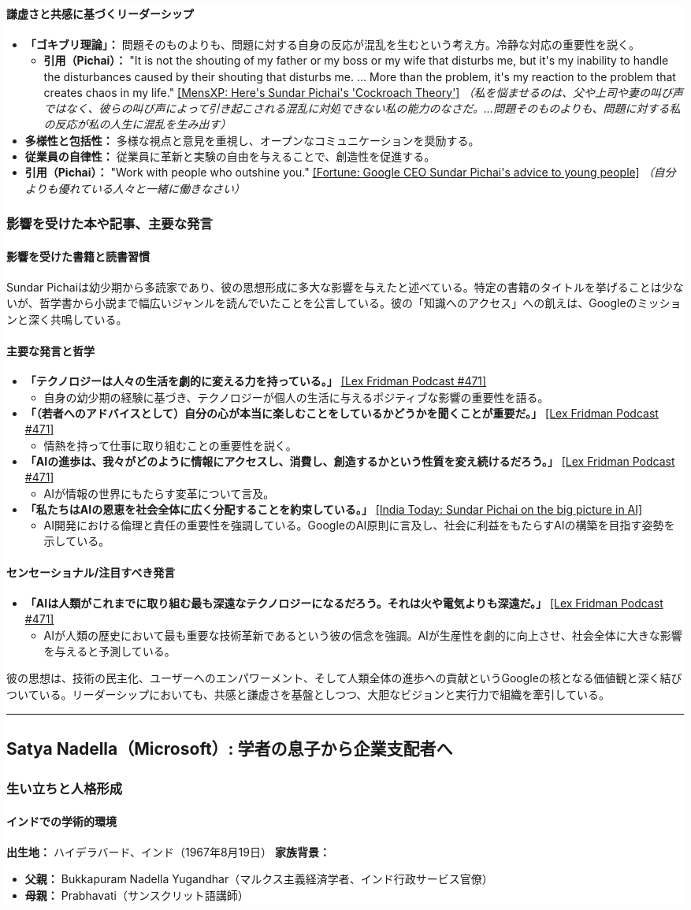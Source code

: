 #### 謙虚さと共感に基づくリーダーシップ
- **「ゴキブリ理論」：** 問題そのものよりも、問題に対する自身の反応が混乱を生むという考え方。冷静な対応の重要性を説く。
  - **引用（Pichai）：** "It is not the shouting of my father or my boss or my wife that disturbs me, but it's my inability to handle the disturbances caused by their shouting that disturbs me. ... More than the problem, it's my reaction to the problem that creates chaos in my life." [[MensXP: Here's Sundar Pichai's 'Cockroach Theory']](https://www.mensxp.com/technology/latest/27319-heres-sundar-pichais-cockroach-theory-that-will-teach-you-a-thing-or-two-about-life.html)
  *（私を悩ませるのは、父や上司や妻の叫び声ではなく、彼らの叫び声によって引き起こされる混乱に対処できない私の能力のなさだ。…問題そのものよりも、問題に対する私の反応が私の人生に混乱を生み出す）*
- **多様性と包括性：** 多様な視点と意見を重視し、オープンなコミュニケーションを奨励する。
- **従業員の自律性：** 従業員に革新と実験の自由を与えることで、創造性を促進する。
- **引用（Pichai）：** "Work with people who outshine you." [[Fortune: Google CEO Sundar Pichai's advice to young people]](https://fortune.com/2025/06/10/google-ceo-sundar-pichai-advice-young-people/)
  *（自分よりも優れている人々と一緒に働きなさい）*

### 影響を受けた本や記事、主要な発言

#### 影響を受けた書籍と読書習慣
Sundar Pichaiは幼少期から多読家であり、彼の思想形成に多大な影響を与えたと述べている。特定の書籍のタイトルを挙げることは少ないが、哲学書から小説まで幅広いジャンルを読んでいたことを公言している。彼の「知識へのアクセス」への飢えは、Googleのミッションと深く共鳴している。

#### 主要な発言と哲学
-   **「テクノロジーは人々の生活を劇的に変える力を持っている。」** [[Lex Fridman Podcast #471]](https://lexfridman.com/sundar-pichai-transcript)
    -   自身の幼少期の経験に基づき、テクノロジーが個人の生活に与えるポジティブな影響の重要性を語る。
-   **「（若者へのアドバイスとして）自分の心が本当に楽しむことをしているかどうかを聞くことが重要だ。」** [[Lex Fridman Podcast #471]](https://lexfridman.com/sundar-pichai-transcript)
    -   情熱を持って仕事に取り組むことの重要性を説く。
-   **「AIの進歩は、我々がどのように情報にアクセスし、消費し、創造するかという性質を変え続けるだろう。」** [[Lex Fridman Podcast #471]](https://lexfridman.com/sundar-pichai-transcript)
    -   AIが情報の世界にもたらす変革について言及。
-   **「私たちはAIの恩恵を社会全体に広く分配することを約束している。」** [[India Today: Sundar Pichai on the big picture in AI]](https://www-indiatoday-in.cdn.ampproject.org/c/s/www.indiatoday.in/amp/magazine/cover-story/story/20240115-sundar-pichai-on-the-big-picture-in-ai-the-promise-of-ai-for-india-and-the-world-2484609-2024-01-05)
    -   AI開発における倫理と責任の重要性を強調している。GoogleのAI原則に言及し、社会に利益をもたらすAIの構築を目指す姿勢を示している。

#### センセーショナル/注目すべき発言
-   **「AIは人類がこれまでに取り組む最も深遠なテクノロジーになるだろう。それは火や電気よりも深遠だ。」** [[Lex Fridman Podcast #471]](https://lexfridman.com/sundar-pichai-transcript)
    -   AIが人類の歴史において最も重要な技術革新であるという彼の信念を強調。AIが生産性を劇的に向上させ、社会全体に大きな影響を与えると予測している。

彼の思想は、技術の民主化、ユーザーへのエンパワーメント、そして人類全体の進歩への貢献というGoogleの核となる価値観と深く結びついている。リーダーシップにおいても、共感と謙虚さを基盤としつつ、大胆なビジョンと実行力で組織を牽引している。

---

## Satya Nadella（Microsoft）: 学者の息子から企業支配者へ

### 生い立ちと人格形成

#### インドでの学術的環境
**出生地：** ハイデラバード、インド（1967年8月19日）
**家族背景：** 
- **父親：** Bukkapuram Nadella Yugandhar（マルクス主義経済学者、インド行政サービス官僚）
- **母親：** Prabhavati（サンスクリット語講師）
